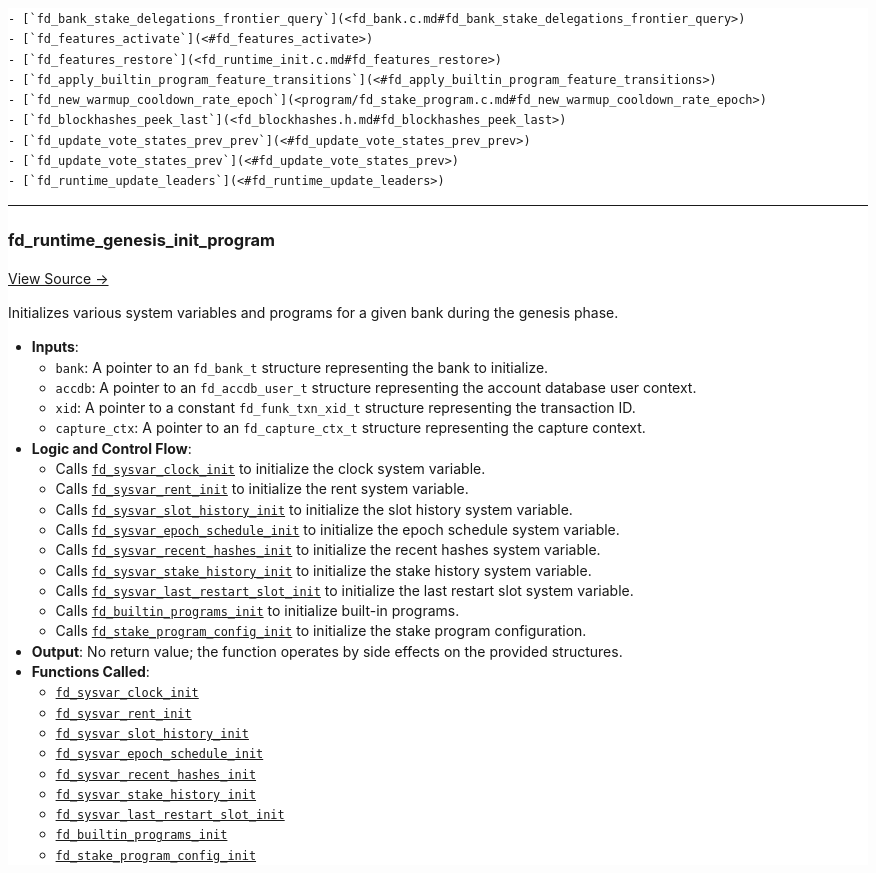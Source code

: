     - [`fd_bank_stake_delegations_frontier_query`](<fd_bank.c.md#fd_bank_stake_delegations_frontier_query>)
    - [`fd_features_activate`](<#fd_features_activate>)
    - [`fd_features_restore`](<fd_runtime_init.c.md#fd_features_restore>)
    - [`fd_apply_builtin_program_feature_transitions`](<#fd_apply_builtin_program_feature_transitions>)
    - [`fd_new_warmup_cooldown_rate_epoch`](<program/fd_stake_program.c.md#fd_new_warmup_cooldown_rate_epoch>)
    - [`fd_blockhashes_peek_last`](<fd_blockhashes.h.md#fd_blockhashes_peek_last>)
    - [`fd_update_vote_states_prev_prev`](<#fd_update_vote_states_prev_prev>)
    - [`fd_update_vote_states_prev`](<#fd_update_vote_states_prev>)
    - [`fd_runtime_update_leaders`](<#fd_runtime_update_leaders>)


---
### fd\_runtime\_genesis\_init\_program
[View Source →](<../../../../../src/flamenco/runtime/fd_runtime.c#L1344>)

Initializes various system variables and programs for a given bank during the genesis phase.
- **Inputs**:
    - ``bank``: A pointer to an `fd_bank_t` structure representing the bank to initialize.
    - ``accdb``: A pointer to an `fd_accdb_user_t` structure representing the account database user context.
    - ``xid``: A pointer to a constant `fd_funk_txn_xid_t` structure representing the transaction ID.
    - ``capture_ctx``: A pointer to an `fd_capture_ctx_t` structure representing the capture context.
- **Logic and Control Flow**:
    - Calls [`fd_sysvar_clock_init`](<sysvar/fd_sysvar_clock.c.md#fd_sysvar_clock_init>) to initialize the clock system variable.
    - Calls [`fd_sysvar_rent_init`](<sysvar/fd_sysvar_rent.c.md#fd_sysvar_rent_init>) to initialize the rent system variable.
    - Calls [`fd_sysvar_slot_history_init`](<sysvar/fd_sysvar_slot_history.c.md#fd_sysvar_slot_history_init>) to initialize the slot history system variable.
    - Calls [`fd_sysvar_epoch_schedule_init`](<sysvar/fd_sysvar_epoch_schedule.c.md#fd_sysvar_epoch_schedule_init>) to initialize the epoch schedule system variable.
    - Calls [`fd_sysvar_recent_hashes_init`](<sysvar/fd_sysvar_recent_hashes.c.md#fd_sysvar_recent_hashes_init>) to initialize the recent hashes system variable.
    - Calls [`fd_sysvar_stake_history_init`](<sysvar/fd_sysvar_stake_history.c.md#fd_sysvar_stake_history_init>) to initialize the stake history system variable.
    - Calls [`fd_sysvar_last_restart_slot_init`](<sysvar/fd_sysvar_last_restart_slot.c.md#fd_sysvar_last_restart_slot_init>) to initialize the last restart slot system variable.
    - Calls [`fd_builtin_programs_init`](<program/fd_builtin_programs.c.md#fd_builtin_programs_init>) to initialize built-in programs.
    - Calls [`fd_stake_program_config_init`](<program/fd_stake_program.c.md#fd_stake_program_config_init>) to initialize the stake program configuration.
- **Output**: No return value; the function operates by side effects on the provided structures.
- **Functions Called**:
    - [`fd_sysvar_clock_init`](<sysvar/fd_sysvar_clock.c.md#fd_sysvar_clock_init>)
    - [`fd_sysvar_rent_init`](<sysvar/fd_sysvar_rent.c.md#fd_sysvar_rent_init>)
    - [`fd_sysvar_slot_history_init`](<sysvar/fd_sysvar_slot_history.c.md#fd_sysvar_slot_history_init>)
    - [`fd_sysvar_epoch_schedule_init`](<sysvar/fd_sysvar_epoch_schedule.c.md#fd_sysvar_epoch_schedule_init>)
    - [`fd_sysvar_recent_hashes_init`](<sysvar/fd_sysvar_recent_hashes.c.md#fd_sysvar_recent_hashes_init>)
    - [`fd_sysvar_stake_history_init`](<sysvar/fd_sysvar_stake_history.c.md#fd_sysvar_stake_history_init>)
    - [`fd_sysvar_last_restart_slot_init`](<sysvar/fd_sysvar_last_restart_slot.c.md#fd_sysvar_last_restart_slot_init>)
    - [`fd_builtin_programs_init`](<program/fd_builtin_programs.c.md#fd_builtin_programs_init>)
    - [`fd_stake_program_config_init`](<program/fd_stake_program.c.md#fd_stake_program_config_init>)
